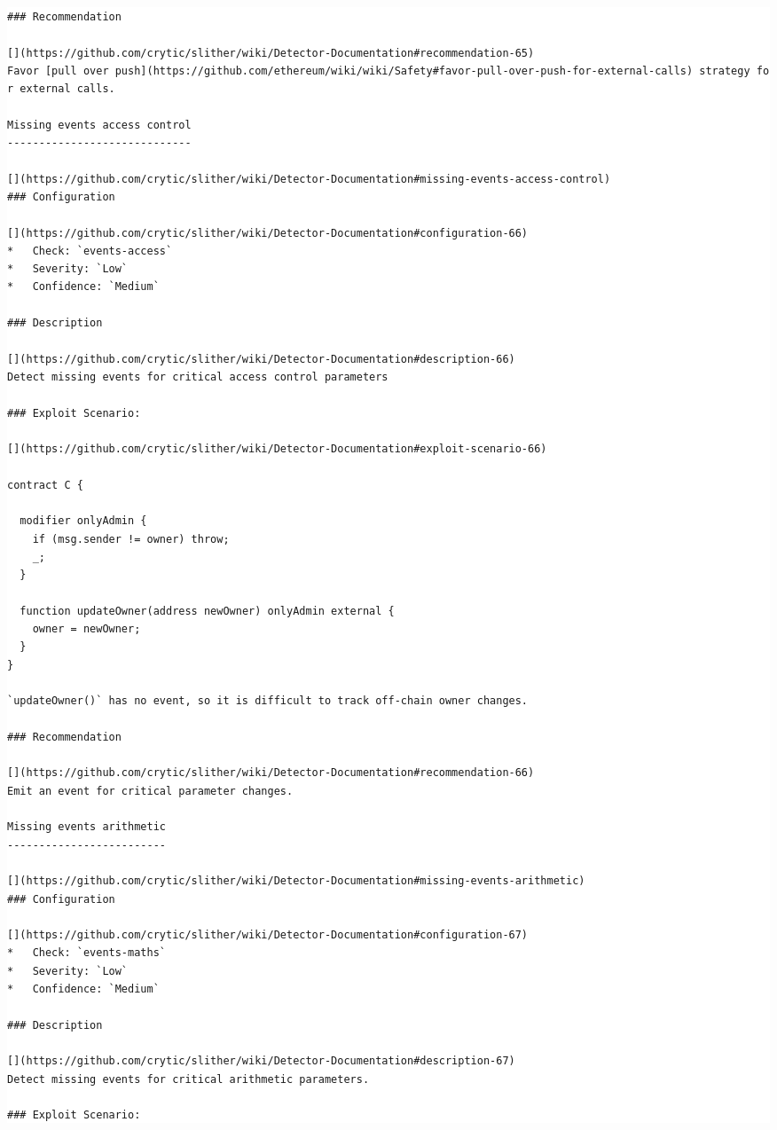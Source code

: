 ```
### Recommendation

[](https://github.com/crytic/slither/wiki/Detector-Documentation#recommendation-65)
Favor [pull over push](https://github.com/ethereum/wiki/wiki/Safety#favor-pull-over-push-for-external-calls) strategy for external calls.

Missing events access control
-----------------------------

[](https://github.com/crytic/slither/wiki/Detector-Documentation#missing-events-access-control)
### Configuration

[](https://github.com/crytic/slither/wiki/Detector-Documentation#configuration-66)
*   Check: `events-access`
*   Severity: `Low`
*   Confidence: `Medium`

### Description

[](https://github.com/crytic/slither/wiki/Detector-Documentation#description-66)
Detect missing events for critical access control parameters

### Exploit Scenario:

[](https://github.com/crytic/slither/wiki/Detector-Documentation#exploit-scenario-66)

contract C {

  modifier onlyAdmin {
    if (msg.sender != owner) throw;
    _;
  }

  function updateOwner(address newOwner) onlyAdmin external {
    owner = newOwner;
  }
}

`updateOwner()` has no event, so it is difficult to track off-chain owner changes.

### Recommendation

[](https://github.com/crytic/slither/wiki/Detector-Documentation#recommendation-66)
Emit an event for critical parameter changes.

Missing events arithmetic
-------------------------

[](https://github.com/crytic/slither/wiki/Detector-Documentation#missing-events-arithmetic)
### Configuration

[](https://github.com/crytic/slither/wiki/Detector-Documentation#configuration-67)
*   Check: `events-maths`
*   Severity: `Low`
*   Confidence: `Medium`

### Description

[](https://github.com/crytic/slither/wiki/Detector-Documentation#description-67)
Detect missing events for critical arithmetic parameters.

### Exploit Scenario:

```
